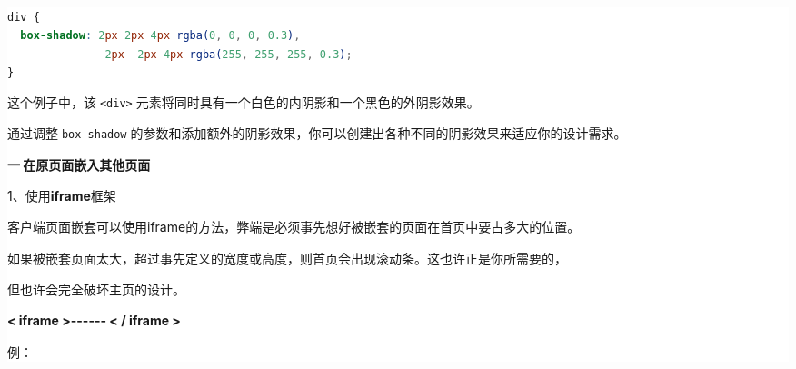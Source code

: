 ```css
div {
  box-shadow: 2px 2px 4px rgba(0, 0, 0, 0.3),
              -2px -2px 4px rgba(255, 255, 255, 0.3);
}
```

这个例子中，该 `<div>` 元素将同时具有一个白色的内阴影和一个黑色的外阴影效果。

通过调整 `box-shadow` 的参数和添加额外的阴影效果，你可以创建出各种不同的阴影效果来适应你的设计需求。

**一 在原页面嵌入其他页面**

1、使用**iframe**框架

客户端页面嵌套可以使用iframe的方法，弊端是必须事先想好被嵌套的页面在首页中要占多大的位置。

如果被嵌套页面太大，超过事先定义的宽度或高度，则首页会出现滚动条。这也许正是你所需要的，

但也许会完全破坏主页的设计。

  **< iframe >------ < / iframe >**

例： **<iframe src="text.asp" height="200" width="600">**  

​                       <a href="text.asp">

​             **你的浏览器不支持iframe页面嵌套，请点击这里访问页面内容。**

​            **</a>**

​       **</ifrmae >**
